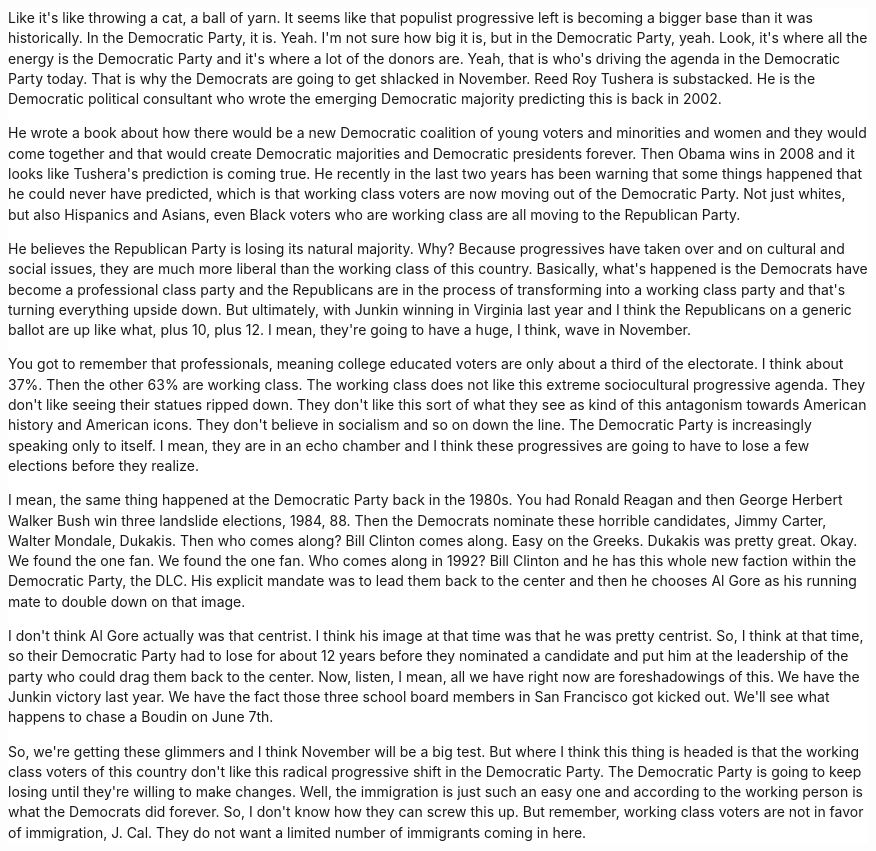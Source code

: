 Like it's like throwing a cat, a ball of yarn. It seems like that populist progressive left is becoming a bigger base than it was historically. In the Democratic Party, it is. Yeah. I'm not sure how big it is, but in the Democratic Party, yeah. Look, it's where all the energy is the Democratic Party and it's where a lot of the donors are. Yeah, that is who's driving the agenda in the Democratic Party today. That is why the Democrats are going to get shlacked in November. Reed Roy Tushera is substacked. He is the Democratic political consultant who wrote the emerging Democratic majority predicting this is back in 2002.

He wrote a book about how there would be a new Democratic coalition of young voters and minorities and women and they would come together and that would create Democratic majorities and Democratic presidents forever. Then Obama wins in 2008 and it looks like Tushera's prediction is coming true. He recently in the last two years has been warning that some things happened that he could never have predicted, which is that working class voters are now moving out of the Democratic Party. Not just whites, but also Hispanics and Asians, even Black voters who are working class are all moving to the Republican Party.

He believes the Republican Party is losing its natural majority. Why? Because progressives have taken over and on cultural and social issues, they are much more liberal than the working class of this country. Basically, what's happened is the Democrats have become a professional class party and the Republicans are in the process of transforming into a working class party and that's turning everything upside down. But ultimately, with Junkin winning in Virginia last year and I think the Republicans on a generic ballot are up like what, plus 10, plus 12. I mean, they're going to have a huge, I think, wave in November.

You got to remember that professionals, meaning college educated voters are only about a third of the electorate. I think about 37%. Then the other 63% are working class. The working class does not like this extreme sociocultural progressive agenda. They don't like seeing their statues ripped down. They don't like this sort of what they see as kind of this antagonism towards American history and American icons. They don't believe in socialism and so on down the line. The Democratic Party is increasingly speaking only to itself. I mean, they are in an echo chamber and I think these progressives are going to have to lose a few elections before they realize.

I mean, the same thing happened at the Democratic Party back in the 1980s. You had Ronald Reagan and then George Herbert Walker Bush win three landslide elections, 1984, 88. Then the Democrats nominate these horrible candidates, Jimmy Carter, Walter Mondale, Dukakis. Then who comes along? Bill Clinton comes along. Easy on the Greeks. Dukakis was pretty great. Okay. We found the one fan. We found the one fan. Who comes along in 1992? Bill Clinton and he has this whole new faction within the Democratic Party, the DLC. His explicit mandate was to lead them back to the center and then he chooses Al Gore as his running mate to double down on that image.

I don't think Al Gore actually was that centrist. I think his image at that time was that he was pretty centrist. So, I think at that time, so their Democratic Party had to lose for about 12 years before they nominated a candidate and put him at the leadership of the party who could drag them back to the center. Now, listen, I mean, all we have right now are foreshadowings of this. We have the Junkin victory last year. We have the fact those three school board members in San Francisco got kicked out. We'll see what happens to chase a Boudin on June 7th.

So, we're getting these glimmers and I think November will be a big test. But where I think this thing is headed is that the working class voters of this country don't like this radical progressive shift in the Democratic Party. The Democratic Party is going to keep losing until they're willing to make changes. Well, the immigration is just such an easy one and according to the working person is what the Democrats did forever. So, I don't know how they can screw this up. But remember, working class voters are not in favor of immigration, J. Cal. They do not want a limited number of immigrants coming in here.
